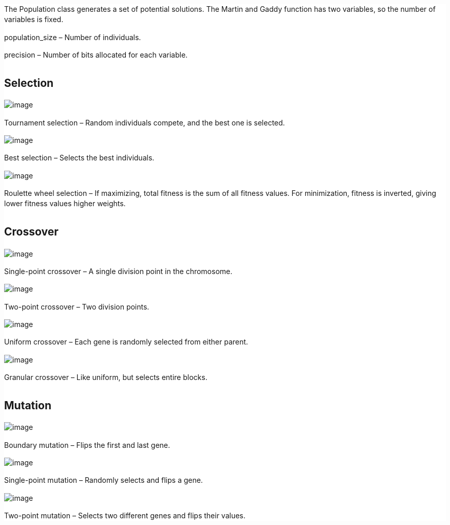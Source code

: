 The Population class generates a set of potential solutions. The Martin and Gaddy function has two variables, so the number of variables is fixed.

population_size – Number of individuals.

precision – Number of bits allocated for each variable.

## Selection

![image](https://github.com/user-attachments/assets/5f222d35-c291-4865-97bb-94fb48379cfa)

Tournament selection – Random individuals compete, and the best one is selected.

![image](https://github.com/user-attachments/assets/e5e16a54-32f5-4ddf-9dd9-482a1bc22a2f)

Best selection – Selects the best individuals.

![image](https://github.com/user-attachments/assets/a68f2a0b-b536-4f18-aa4f-0485af0c9750)

Roulette wheel selection – If maximizing, total fitness is the sum of all fitness values. For minimization, fitness is inverted, giving lower fitness values higher weights.

## Crossover

![image](https://github.com/user-attachments/assets/23d66361-8fe3-4c2c-af8b-d22cd3202a59)

Single-point crossover – A single division point in the chromosome.

![image](https://github.com/user-attachments/assets/25623bde-38ab-44b3-9981-9b3406ea1438)

Two-point crossover – Two division points.

![image](https://github.com/user-attachments/assets/de60846c-34c8-4304-8525-c58980ae924a)

Uniform crossover – Each gene is randomly selected from either parent.

![image](https://github.com/user-attachments/assets/0e90bb89-0f01-4203-bbd3-d4c4ab6e2451)

Granular crossover – Like uniform, but selects entire blocks.

## Mutation

![image](https://github.com/user-attachments/assets/d819cab9-449e-47fb-8ba3-ce8f1196d76b)

Boundary mutation – Flips the first and last gene.

![image](https://github.com/user-attachments/assets/b5aba293-6afc-4fe0-9081-9e24a65c4424)

Single-point mutation – Randomly selects and flips a gene.

![image](https://github.com/user-attachments/assets/b7944f09-bfed-4273-8bf8-3c62f2cf8491)

Two-point mutation – Selects two different genes and flips their values.
